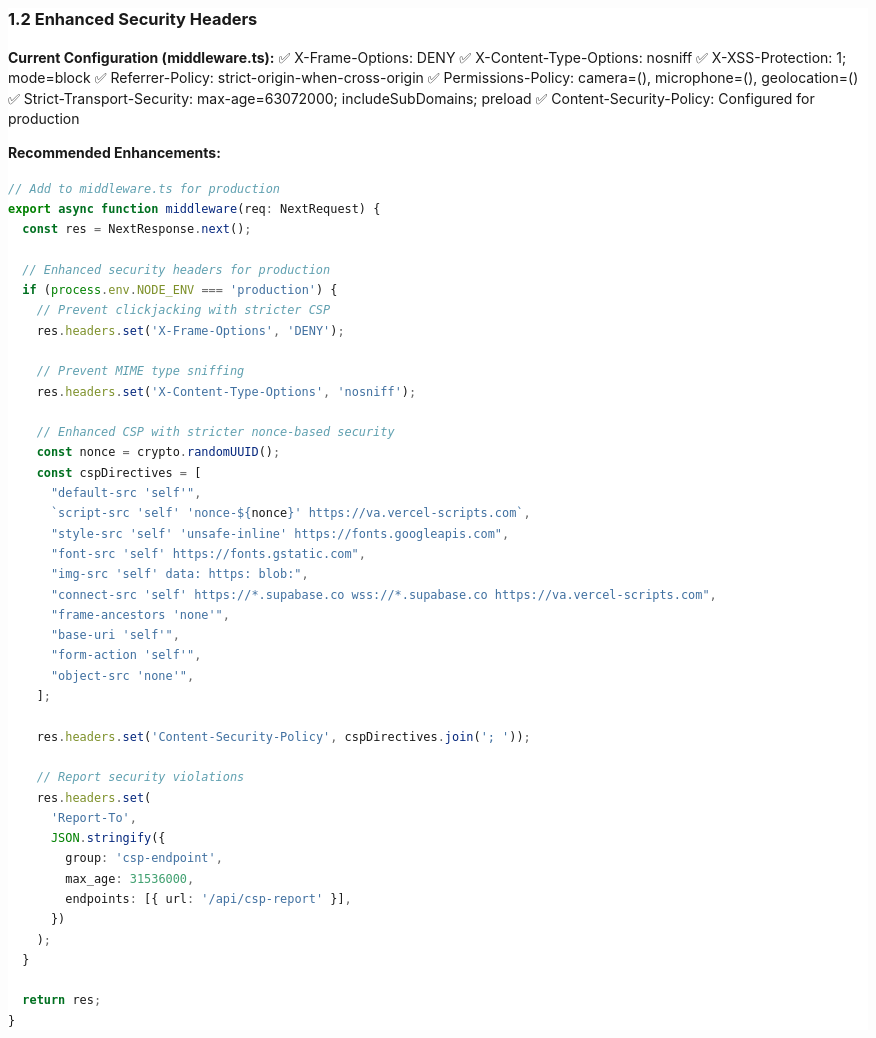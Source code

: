 ### 1.2 Enhanced Security Headers

**Current Configuration (middleware.ts):**
✅ X-Frame-Options: DENY
✅ X-Content-Type-Options: nosniff
✅ X-XSS-Protection: 1; mode=block
✅ Referrer-Policy: strict-origin-when-cross-origin
✅ Permissions-Policy: camera=(), microphone=(), geolocation=()
✅ Strict-Transport-Security: max-age=63072000; includeSubDomains; preload
✅ Content-Security-Policy: Configured for production

**Recommended Enhancements:**

```typescript
// Add to middleware.ts for production
export async function middleware(req: NextRequest) {
  const res = NextResponse.next();

  // Enhanced security headers for production
  if (process.env.NODE_ENV === 'production') {
    // Prevent clickjacking with stricter CSP
    res.headers.set('X-Frame-Options', 'DENY');

    // Prevent MIME type sniffing
    res.headers.set('X-Content-Type-Options', 'nosniff');

    // Enhanced CSP with stricter nonce-based security
    const nonce = crypto.randomUUID();
    const cspDirectives = [
      "default-src 'self'",
      `script-src 'self' 'nonce-${nonce}' https://va.vercel-scripts.com`,
      "style-src 'self' 'unsafe-inline' https://fonts.googleapis.com",
      "font-src 'self' https://fonts.gstatic.com",
      "img-src 'self' data: https: blob:",
      "connect-src 'self' https://*.supabase.co wss://*.supabase.co https://va.vercel-scripts.com",
      "frame-ancestors 'none'",
      "base-uri 'self'",
      "form-action 'self'",
      "object-src 'none'",
    ];

    res.headers.set('Content-Security-Policy', cspDirectives.join('; '));

    // Report security violations
    res.headers.set(
      'Report-To',
      JSON.stringify({
        group: 'csp-endpoint',
        max_age: 31536000,
        endpoints: [{ url: '/api/csp-report' }],
      })
    );
  }

  return res;
}
```
